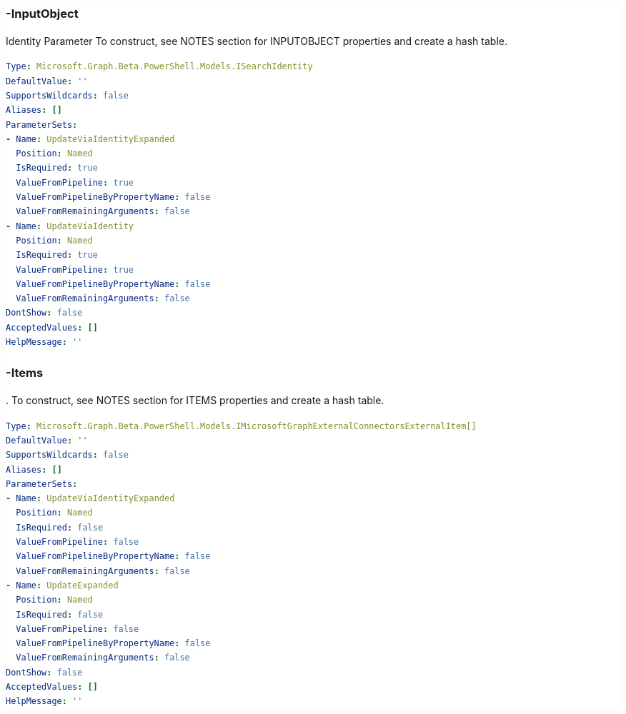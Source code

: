 ### -InputObject

Identity Parameter
To construct, see NOTES section for INPUTOBJECT properties and create a hash table.

```yaml
Type: Microsoft.Graph.Beta.PowerShell.Models.ISearchIdentity
DefaultValue: ''
SupportsWildcards: false
Aliases: []
ParameterSets:
- Name: UpdateViaIdentityExpanded
  Position: Named
  IsRequired: true
  ValueFromPipeline: true
  ValueFromPipelineByPropertyName: false
  ValueFromRemainingArguments: false
- Name: UpdateViaIdentity
  Position: Named
  IsRequired: true
  ValueFromPipeline: true
  ValueFromPipelineByPropertyName: false
  ValueFromRemainingArguments: false
DontShow: false
AcceptedValues: []
HelpMessage: ''
```

### -Items

.
To construct, see NOTES section for ITEMS properties and create a hash table.

```yaml
Type: Microsoft.Graph.Beta.PowerShell.Models.IMicrosoftGraphExternalConnectorsExternalItem[]
DefaultValue: ''
SupportsWildcards: false
Aliases: []
ParameterSets:
- Name: UpdateViaIdentityExpanded
  Position: Named
  IsRequired: false
  ValueFromPipeline: false
  ValueFromPipelineByPropertyName: false
  ValueFromRemainingArguments: false
- Name: UpdateExpanded
  Position: Named
  IsRequired: false
  ValueFromPipeline: false
  ValueFromPipelineByPropertyName: false
  ValueFromRemainingArguments: false
DontShow: false
AcceptedValues: []
HelpMessage: ''
```

